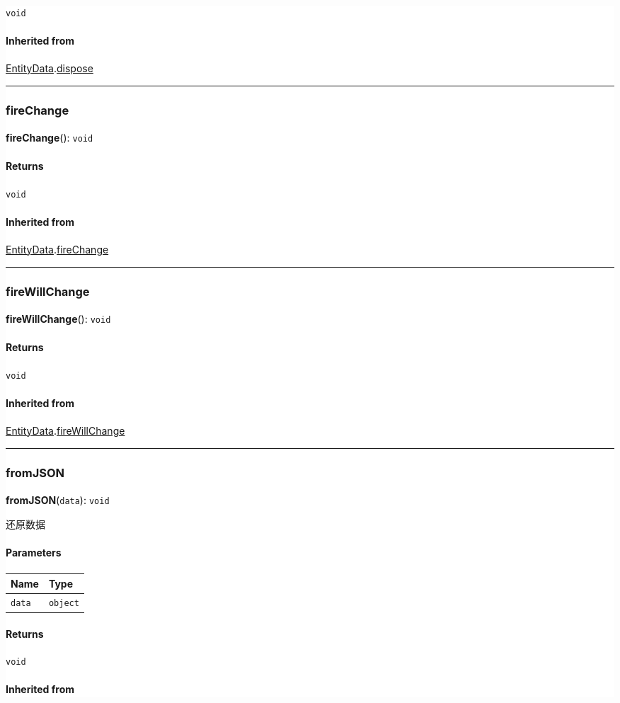 `void`

#### Inherited from

[EntityData](/auto-docs/playground-react/classes/EntityData.md).[dispose](/auto-docs/playground-react/classes/EntityData.md#dispose)

***

### fireChange

**fireChange**(): `void`

#### Returns

`void`

#### Inherited from

[EntityData](/auto-docs/playground-react/classes/EntityData.md).[fireChange](/auto-docs/playground-react/classes/EntityData.md#firechange)

***

### fireWillChange

**fireWillChange**(): `void`

#### Returns

`void`

#### Inherited from

[EntityData](/auto-docs/playground-react/classes/EntityData.md).[fireWillChange](/auto-docs/playground-react/classes/EntityData.md#firewillchange)

***

### fromJSON

**fromJSON**(`data`): `void`

还原数据

#### Parameters

| Name | Type |
| :------ | :------ |
| `data` | `object` |

#### Returns

`void`

#### Inherited from

